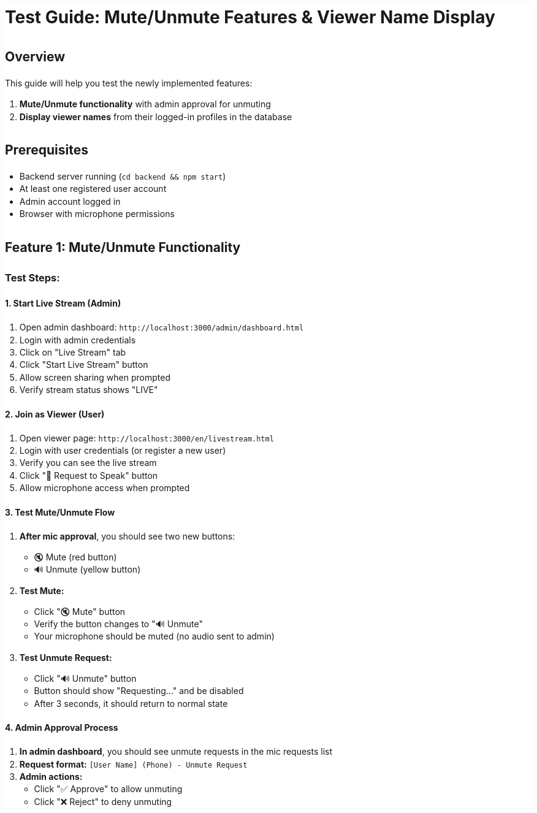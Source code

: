 # Test Guide: Mute/Unmute Features & Viewer Name Display

## Overview
This guide will help you test the newly implemented features:
1. **Mute/Unmute functionality** with admin approval for unmuting
2. **Display viewer names** from their logged-in profiles in the database

## Prerequisites
- Backend server running (`cd backend && npm start`)
- At least one registered user account
- Admin account logged in
- Browser with microphone permissions

## Feature 1: Mute/Unmute Functionality

### Test Steps:

#### 1. Start Live Stream (Admin)
1. Open admin dashboard: `http://localhost:3000/admin/dashboard.html`
2. Login with admin credentials
3. Click on "Live Stream" tab
4. Click "Start Live Stream" button
5. Allow screen sharing when prompted
6. Verify stream status shows "LIVE"

#### 2. Join as Viewer (User)
1. Open viewer page: `http://localhost:3000/en/livestream.html`
2. Login with user credentials (or register a new user)
3. Verify you can see the live stream
4. Click "🎤 Request to Speak" button
5. Allow microphone access when prompted

#### 3. Test Mute/Unmute Flow
1. **After mic approval**, you should see two new buttons:
   - 🔇 Mute (red button)
   - 🔊 Unmute (yellow button)

2. **Test Mute:**
   - Click "🔇 Mute" button
   - Verify the button changes to "🔊 Unmute"
   - Your microphone should be muted (no audio sent to admin)

3. **Test Unmute Request:**
   - Click "🔊 Unmute" button
   - Button should show "Requesting..." and be disabled
   - After 3 seconds, it should return to normal state

#### 4. Admin Approval Process
1. **In admin dashboard**, you should see unmute requests in the mic requests list
2. **Request format:** `[User Name] (Phone) - Unmute Request`
3. **Admin actions:**
   - Click "✅ Approve" to allow unmuting
   - Click "❌ Reject" to deny unmuting

